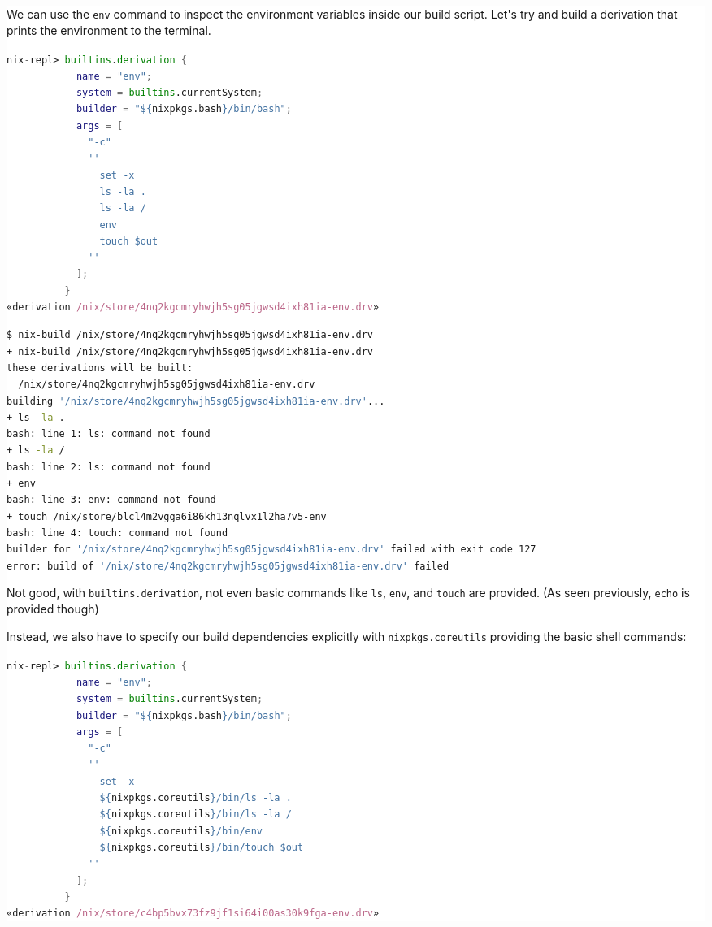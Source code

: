 We can use the `env` command to inspect the environment variables inside our build script.
Let's try and build a derivation that prints the environment to the terminal.

```nix
nix-repl> builtins.derivation {
            name = "env";
            system = builtins.currentSystem;
            builder = "${nixpkgs.bash}/bin/bash";
            args = [
              "-c"
              ''
                set -x
                ls -la .
                ls -la /
                env
                touch $out
              ''
            ];
          }
«derivation /nix/store/4nq2kgcmryhwjh5sg05jgwsd4ixh81ia-env.drv»
```

```bash
$ nix-build /nix/store/4nq2kgcmryhwjh5sg05jgwsd4ixh81ia-env.drv
+ nix-build /nix/store/4nq2kgcmryhwjh5sg05jgwsd4ixh81ia-env.drv
these derivations will be built:
  /nix/store/4nq2kgcmryhwjh5sg05jgwsd4ixh81ia-env.drv
building '/nix/store/4nq2kgcmryhwjh5sg05jgwsd4ixh81ia-env.drv'...
+ ls -la .
bash: line 1: ls: command not found
+ ls -la /
bash: line 2: ls: command not found
+ env
bash: line 3: env: command not found
+ touch /nix/store/blcl4m2vgga6i86kh13nqlvx1l2ha7v5-env
bash: line 4: touch: command not found
builder for '/nix/store/4nq2kgcmryhwjh5sg05jgwsd4ixh81ia-env.drv' failed with exit code 127
error: build of '/nix/store/4nq2kgcmryhwjh5sg05jgwsd4ixh81ia-env.drv' failed
```

Not good, with `builtins.derivation`, not even basic commands like `ls`, `env`, and `touch`
are provided. (As seen previously, `echo` is provided though)

Instead, we also have to specify our build dependencies explicitly with `nixpkgs.coreutils`
providing the basic shell commands:


```nix
nix-repl> builtins.derivation {
            name = "env";
            system = builtins.currentSystem;
            builder = "${nixpkgs.bash}/bin/bash";
            args = [
              "-c"
              ''
                set -x
                ${nixpkgs.coreutils}/bin/ls -la .
                ${nixpkgs.coreutils}/bin/ls -la /
                ${nixpkgs.coreutils}/bin/env
                ${nixpkgs.coreutils}/bin/touch $out
              ''
            ];
          }
«derivation /nix/store/c4bp5bvx73fz9jf1si64i00as30k9fga-env.drv»
```
